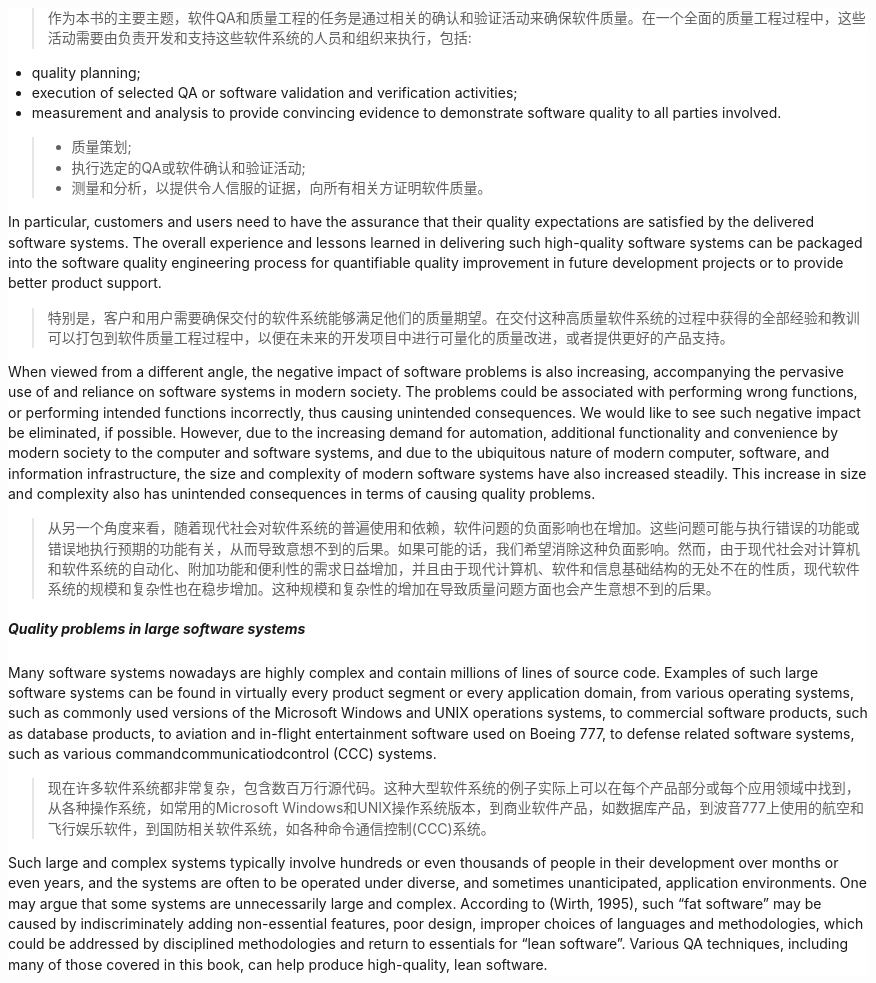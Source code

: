 > 作为本书的主要主题，软件QA和质量工程的任务是通过相关的确认和验证活动来确保软件质量。在一个全面的质量工程过程中，这些活动需要由负责开发和支持这些软件系统的人员和组织来执行，包括:

* quality planning;
* execution of selected QA or software validation and verification activities; 
* measurement and analysis to provide convincing evidence to demonstrate software quality to all parties involved. 

> * 质量策划;
> * 执行选定的QA或软件确认和验证活动;
> * 测量和分析，以提供令人信服的证据，向所有相关方证明软件质量。

In particular, customers and users need to have the assurance that their quality expectations are satisfied by the delivered software systems. The overall experience and lessons learned in delivering such high-quality software systems can be packaged into the software quality engineering process for quantifiable quality improvement in future development projects or to provide better product support. 

> 特别是，客户和用户需要确保交付的软件系统能够满足他们的质量期望。在交付这种高质量软件系统的过程中获得的全部经验和教训可以打包到软件质量工程过程中，以便在未来的开发项目中进行可量化的质量改进，或者提供更好的产品支持。

When viewed from a different angle, the negative impact of software problems is also increasing, accompanying the pervasive use of and reliance on software systems in modern society. The problems could be associated with performing wrong functions, or performing intended functions incorrectly, thus causing unintended consequences. We would like to see such negative impact be eliminated, if possible. However, due to the increasing demand for automation, additional functionality and convenience by modern society to the computer and software systems, and due to the ubiquitous nature of modern computer, software, and information infrastructure, the size and complexity of modern software systems have also increased steadily. This increase in size and complexity also has unintended consequences in terms of causing quality problems.

> 从另一个角度来看，随着现代社会对软件系统的普遍使用和依赖，软件问题的负面影响也在增加。这些问题可能与执行错误的功能或错误地执行预期的功能有关，从而导致意想不到的后果。如果可能的话，我们希望消除这种负面影响。然而，由于现代社会对计算机和软件系统的自动化、附加功能和便利性的需求日益增加，并且由于现代计算机、软件和信息基础结构的无处不在的性质，现代软件系统的规模和复杂性也在稳步增加。这种规模和复杂性的增加在导致质量问题方面也会产生意想不到的后果。



##### Quality problems in large software systems

Many software systems nowadays are highly complex and contain millions of lines of source code. Examples of such large software systems can be found in virtually every product segment or every application domain, from various operating systems, such as commonly used versions of the Microsoft Windows and UNIX operations systems, to commercial software products, such as database products, to aviation and in-flight entertainment software used on Boeing 777, to defense related software systems, such as various commandcommunicatiodcontrol (CCC) systems.

> 现在许多软件系统都非常复杂，包含数百万行源代码。这种大型软件系统的例子实际上可以在每个产品部分或每个应用领域中找到，从各种操作系统，如常用的Microsoft Windows和UNIX操作系统版本，到商业软件产品，如数据库产品，到波音777上使用的航空和飞行娱乐软件，到国防相关软件系统，如各种命令通信控制(CCC)系统。

Such large and complex systems typically involve hundreds or even thousands of people in their development over months or even years, and the systems are often to be operated under diverse, and sometimes unanticipated, application environments. One may argue that some systems are unnecessarily large and complex. According to (Wirth, 1995), such “fat software” may be caused by indiscriminately adding non-essential features, poor design, improper choices of languages and methodologies, which could be addressed by disciplined methodologies and return to essentials for “lean software”. Various QA techniques, including many of those covered in this book, can help produce high-quality, lean software. 
